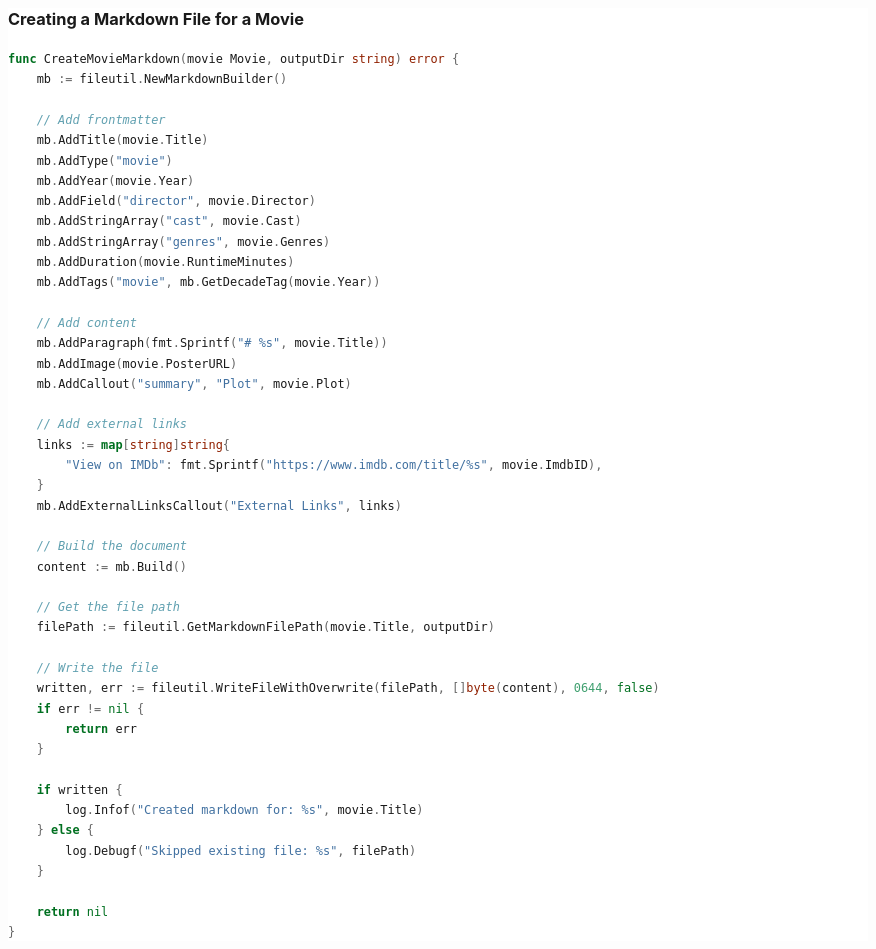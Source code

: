 ### Creating a Markdown File for a Movie

```go
func CreateMovieMarkdown(movie Movie, outputDir string) error {
    mb := fileutil.NewMarkdownBuilder()

    // Add frontmatter
    mb.AddTitle(movie.Title)
    mb.AddType("movie")
    mb.AddYear(movie.Year)
    mb.AddField("director", movie.Director)
    mb.AddStringArray("cast", movie.Cast)
    mb.AddStringArray("genres", movie.Genres)
    mb.AddDuration(movie.RuntimeMinutes)
    mb.AddTags("movie", mb.GetDecadeTag(movie.Year))

    // Add content
    mb.AddParagraph(fmt.Sprintf("# %s", movie.Title))
    mb.AddImage(movie.PosterURL)
    mb.AddCallout("summary", "Plot", movie.Plot)

    // Add external links
    links := map[string]string{
        "View on IMDb": fmt.Sprintf("https://www.imdb.com/title/%s", movie.ImdbID),
    }
    mb.AddExternalLinksCallout("External Links", links)

    // Build the document
    content := mb.Build()

    // Get the file path
    filePath := fileutil.GetMarkdownFilePath(movie.Title, outputDir)

    // Write the file
    written, err := fileutil.WriteFileWithOverwrite(filePath, []byte(content), 0644, false)
    if err != nil {
        return err
    }

    if written {
        log.Infof("Created markdown for: %s", movie.Title)
    } else {
        log.Debugf("Skipped existing file: %s", filePath)
    }

    return nil
}
```

